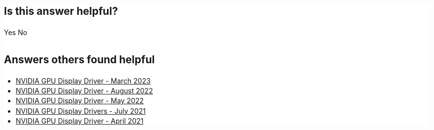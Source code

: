 








Is this answer helpful?
-----------------------



Yes
No







Answers others found helpful
----------------------------


* [ NVIDIA GPU Display Driver - March 2023](/app/answers/detail/a_id/5452/related/1)
* [ NVIDIA GPU Display Driver - August 2022](/app/answers/detail/a_id/5383/related/1)
* [ NVIDIA GPU Display Driver - May 2022](/app/answers/detail/a_id/5353/related/1)
* [ NVIDIA GPU Display Drivers - July 2021](/app/answers/detail/a_id/5211/related/1)
* [ NVIDIA GPU Display Driver - April 2021](/app/answers/detail/a_id/5172/related/1)








